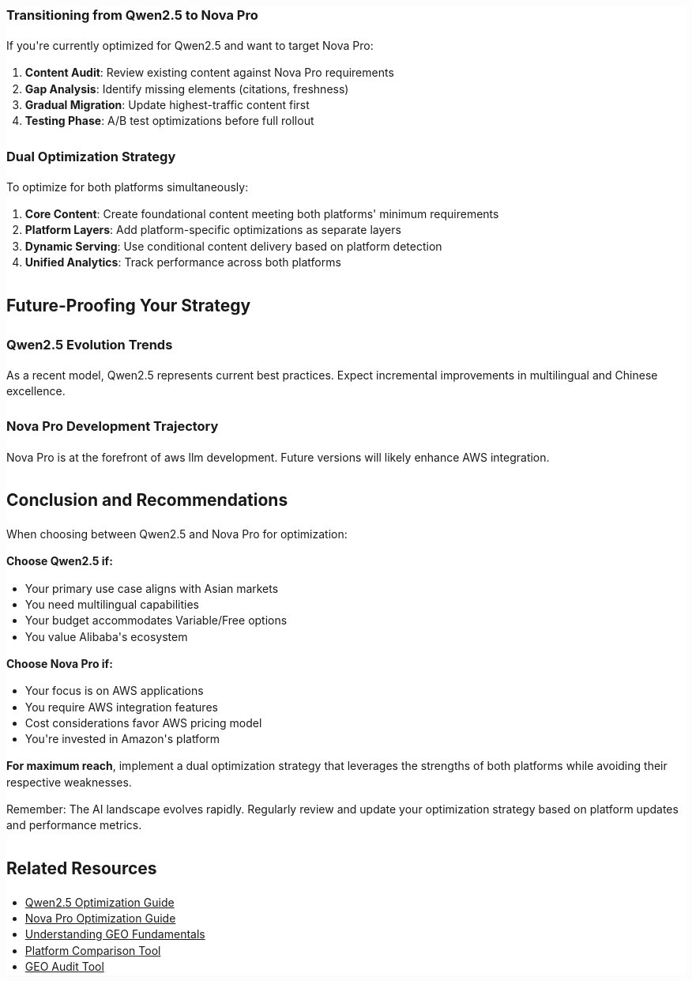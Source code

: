 ### Transitioning from Qwen2.5 to Nova Pro
If you're currently optimized for Qwen2.5 and want to target Nova Pro:

1. **Content Audit**: Review existing content against Nova Pro requirements
2. **Gap Analysis**: Identify missing elements (citations, freshness)
3. **Gradual Migration**: Update highest-traffic content first
4. **Testing Phase**: A/B test optimizations before full rollout

### Dual Optimization Strategy
To optimize for both platforms simultaneously:

1. **Core Content**: Create foundational content meeting both platforms' minimum requirements
2. **Platform Layers**: Add platform-specific optimizations as separate layers
3. **Dynamic Serving**: Use conditional content delivery based on platform detection
4. **Unified Analytics**: Track performance across both platforms

## Future-Proofing Your Strategy

### Qwen2.5 Evolution Trends
As a recent model, Qwen2.5 represents current best practices. Expect incremental improvements in multilingual and Chinese excellence.

### Nova Pro Development Trajectory
Nova Pro is at the forefront of aws llm development. Future versions will likely enhance AWS integration.

## Conclusion and Recommendations

When choosing between Qwen2.5 and Nova Pro for optimization:

**Choose Qwen2.5 if:**
- Your primary use case aligns with Asian markets
- You need multilingual capabilities
- Your budget accommodates Variable/Free options
- You value Alibaba's ecosystem

**Choose Nova Pro if:**
- Your focus is on AWS applications
- You require AWS integration features
- Cost considerations favor AWS pricing model
- You're invested in Amazon's platform

**For maximum reach**, implement a dual optimization strategy that leverages the strengths of both platforms while avoiding their respective weaknesses.

Remember: The AI landscape evolves rapidly. Regularly review and update your optimization strategy based on platform updates and performance metrics.

## Related Resources

- [Qwen2.5 Optimization Guide](/platforms/qwen2-5)
- [Nova Pro Optimization Guide](/platforms/nova-pro)
- [Understanding GEO Fundamentals](/guide)
- [Platform Comparison Tool](/tools/platform-compare)
- [GEO Audit Tool](/tools/geo-audit)